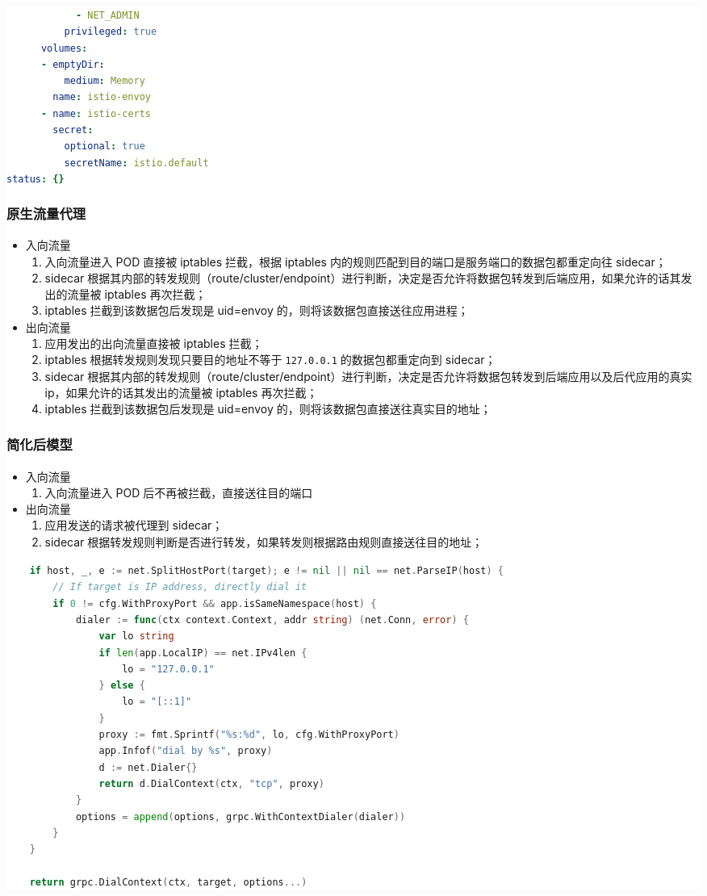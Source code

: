   ```yaml
              - NET_ADMIN
            privileged: true
        volumes:
        - emptyDir:
            medium: Memory
          name: istio-envoy
        - name: istio-certs
          secret:
            optional: true
            secretName: istio.default
  status: {}
  ```

### 原生流量代理

- 入向流量
  1. 入向流量进入 POD 直接被 iptables 拦截，根据 iptables 内的规则匹配到目的端口是服务端口的数据包都重定向往 sidecar；
  2. sidecar 根据其内部的转发规则（route/cluster/endpoint）进行判断，决定是否允许将数据包转发到后端应用，如果允许的话其发出的流量被 iptables 再次拦截；
  3. iptables 拦截到该数据包后发现是 uid=envoy 的，则将该数据包直接送往应用进程；
- 出向流量
  1. 应用发出的出向流量直接被 iptables 拦截；
  2. iptables 根据转发规则发现只要目的地址不等于 `127.0.0.1` 的数据包都重定向到 sidecar；
  3. sidecar 根据其内部的转发规则（route/cluster/endpoint）进行判断，决定是否允许将数据包转发到后端应用以及后代应用的真实 ip，如果允许的话其发出的流量被 iptables 再次拦截；
  4. iptables 拦截到该数据包后发现是 uid=envoy 的，则将该数据包直接送往真实目的地址；

### 简化后模型

- 入向流量
  1. 入向流量进入 POD 后不再被拦截，直接送往目的端口
- 出向流量
  1. 应用发送的请求被代理到 sidecar；
  2. sidecar 根据转发规则判断是否进行转发，如果转发则根据路由规则直接送往目的地址；

```go
    if host, _, e := net.SplitHostPort(target); e != nil || nil == net.ParseIP(host) {
        // If target is IP address, directly dial it
        if 0 != cfg.WithProxyPort && app.isSameNamespace(host) {
            dialer := func(ctx context.Context, addr string) (net.Conn, error) {
                var lo string
                if len(app.LocalIP) == net.IPv4len {
                    lo = "127.0.0.1"
                } else {
                    lo = "[::1]"
                }
                proxy := fmt.Sprintf("%s:%d", lo, cfg.WithProxyPort)
                app.Infof("dial by %s", proxy)
                d := net.Dialer{}
                return d.DialContext(ctx, "tcp", proxy)
            }
            options = append(options, grpc.WithContextDialer(dialer))
        }
    }

    return grpc.DialContext(ctx, target, options...)
```
